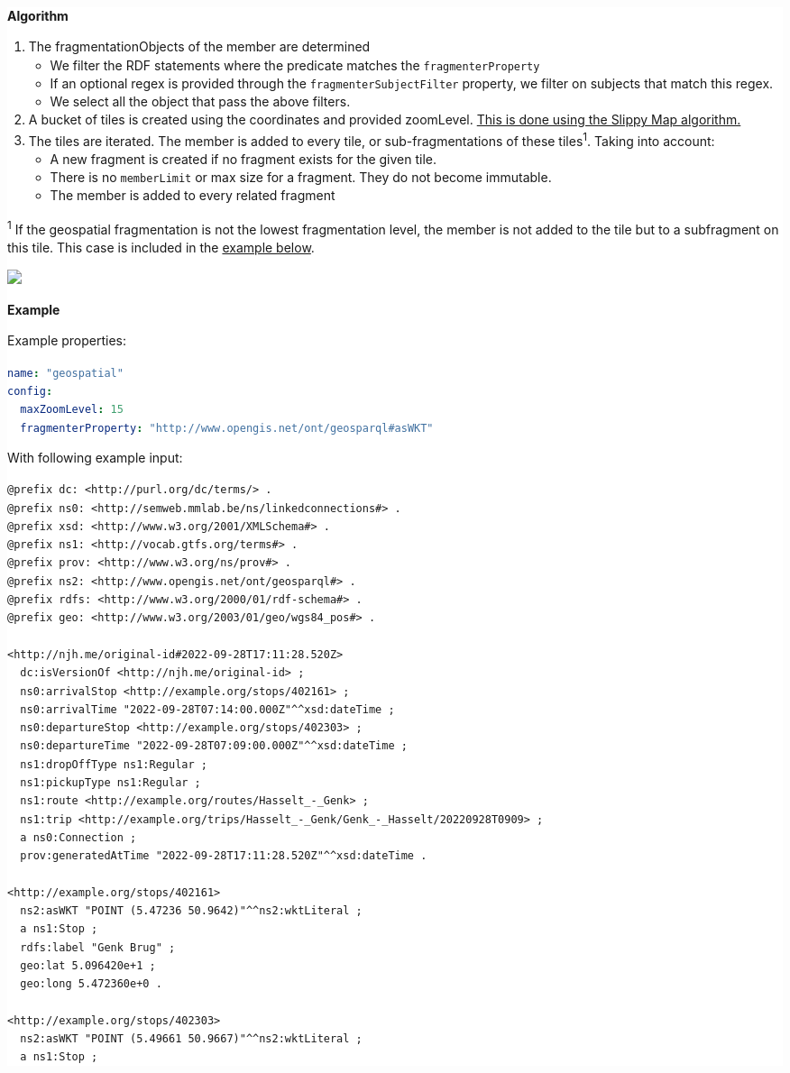 **Algorithm**

1. The fragmentationObjects of the member are determined
   - We filter the RDF statements where the predicate matches the `fragmenterProperty`
   - If an optional regex is provided through the `fragmenterSubjectFilter` property, we filter on subjects that match this regex.
   - We select all the object that pass the above filters.
2. A bucket of tiles is created using the coordinates and provided zoomLevel. [This is done using the Slippy Map algorithm.](https://wiki.openstreetmap.org/wiki/Slippy_map)  
3. The tiles are iterated. The member is added to every tile, or sub-fragmentations of these tiles<sup>1</sup>. Taking into account:
   - A new fragment is created if no fragment exists for the given tile.
   - There is no `memberLimit` or max size for a fragment. They do not become immutable.
   - The member is added to every related fragment

<sup>1</sup> If the geospatial fragmentation is not the lowest fragmentation level, the member is not added to the tile but to a subfragment on this tile. This case is included in the [example below](#when-we-have-a-timebased-sub-fragmentation-below-geospatial-fragmentation).

![](content/geospatial_algorithm.drawio.png)


**Example**

Example properties:

  ```yaml
  name: "geospatial"
  config:
    maxZoomLevel: 15
    fragmenterProperty: "http://www.opengis.net/ont/geosparql#asWKT"
  ```

With following example input:

```ttl
@prefix dc: <http://purl.org/dc/terms/> .
@prefix ns0: <http://semweb.mmlab.be/ns/linkedconnections#> .
@prefix xsd: <http://www.w3.org/2001/XMLSchema#> .
@prefix ns1: <http://vocab.gtfs.org/terms#> .
@prefix prov: <http://www.w3.org/ns/prov#> .
@prefix ns2: <http://www.opengis.net/ont/geosparql#> .
@prefix rdfs: <http://www.w3.org/2000/01/rdf-schema#> .
@prefix geo: <http://www.w3.org/2003/01/geo/wgs84_pos#> .

<http://njh.me/original-id#2022-09-28T17:11:28.520Z>
  dc:isVersionOf <http://njh.me/original-id> ;
  ns0:arrivalStop <http://example.org/stops/402161> ;
  ns0:arrivalTime "2022-09-28T07:14:00.000Z"^^xsd:dateTime ;
  ns0:departureStop <http://example.org/stops/402303> ;
  ns0:departureTime "2022-09-28T07:09:00.000Z"^^xsd:dateTime ;
  ns1:dropOffType ns1:Regular ;
  ns1:pickupType ns1:Regular ;
  ns1:route <http://example.org/routes/Hasselt_-_Genk> ;
  ns1:trip <http://example.org/trips/Hasselt_-_Genk/Genk_-_Hasselt/20220928T0909> ;
  a ns0:Connection ;
  prov:generatedAtTime "2022-09-28T17:11:28.520Z"^^xsd:dateTime .

<http://example.org/stops/402161>
  ns2:asWKT "POINT (5.47236 50.9642)"^^ns2:wktLiteral ;
  a ns1:Stop ;
  rdfs:label "Genk Brug" ;
  geo:lat 5.096420e+1 ;
  geo:long 5.472360e+0 .

<http://example.org/stops/402303>
  ns2:asWKT "POINT (5.49661 50.9667)"^^ns2:wktLiteral ;
  a ns1:Stop ;
```